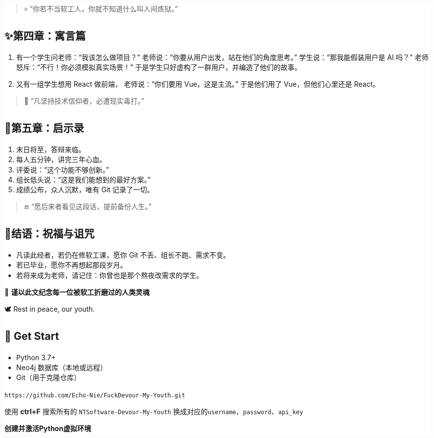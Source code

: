 > 💀 “你若不当软工人，你就不知道什么叫人间炼狱。”



## ✨第四章：寓言篇

1. 有一个学生问老师：“我该怎么做项目？”
   老师说：“你要从用户出发，站在他们的角度思考。”
   学生说：“那我能假装用户是 AI 吗？”
   老师怒斥：“不行！你必须模拟真实场景！”
   于是学生只好虚构了一群用户，并编造了他们的故事。

2. 又有一组学生想用 React 做前端，
   老师说：“你们要用 Vue，这是主流。”
   于是他们用了 Vue，但他们心里还是 React。

> 🧠 “凡坚持技术信仰者，必遭现实毒打。”



## 🌠第五章：启示录

1. 末日将至，答辩来临。
2. 每人五分钟，讲完三年心血。
3. 评委说：“这个功能不够创新。”
4. 组长低头说：“这是我们能想到的最好方案。”
5. 成绩公布，众人沉默，唯有 Git 记录了一切。

> 🔚 “愿后来者看见这段话，提前备份人生。”



## 👋结语：祝福与诅咒

- 凡读此经者，若仍在修软工课，愿你 Git 不丢、组长不跑、需求不变。
- 若已毕业，愿你不再想起那段岁月。
- 若将来成为老师，请记住：你曾也是那个熬夜改需求的学生。



📜 **谨以此文纪念每一位被软工折磨过的人类灵魂**  

🕊️ Rest in peace, our youth.



## 🚀 Get Start

- Python 3.7+
- Neo4j 数据库（本地或远程）
- Git（用于克隆仓库）

```bash
https://github.com/Echo-Nie/FuckDevour-My-Youth.git
```

使用 **ctrl+F** 搜索所有的 `NTSoftware-Devour-My-Youth` 换成对应的`username`、`password`、`api_key` 

**创建并激活Python虚拟环境**
